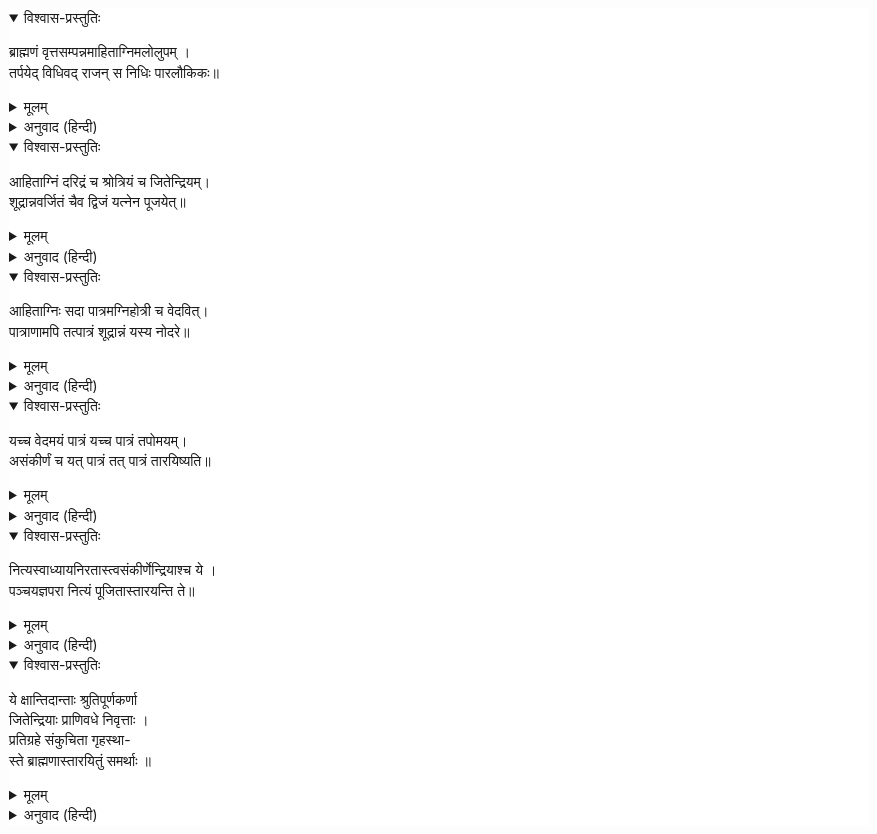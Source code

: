 <details open><summary>विश्वास-प्रस्तुतिः</summary>

ब्राह्मणं वृत्तसम्पन्नमाहिताग्निमलोलुपम् ।  
तर्पयेद् विधिवद् राजन् स निधिः पारलौकिकः॥
</details>

<details><summary>मूलम्</summary></details>

<details><summary>अनुवाद (हिन्दी)</summary></details>

<details open><summary>विश्वास-प्रस्तुतिः</summary>

आहिताग्निं दरिद्रं च श्रोत्रियं च जितेन्द्रियम्।  
शूद्रान्नवर्जितं चैव द्विजं यत्नेन पूजयेत्॥
</details>

<details><summary>मूलम्</summary></details>

<details><summary>अनुवाद (हिन्दी)</summary></details>

<details open><summary>विश्वास-प्रस्तुतिः</summary>

आहिताग्निः सदा पात्रमग्निहोत्री च वेदवित्।  
पात्राणामपि तत्पात्रं शूद्रान्नं यस्य नोदरे॥
</details>

<details><summary>मूलम्</summary></details>

<details><summary>अनुवाद (हिन्दी)</summary></details>

<details open><summary>विश्वास-प्रस्तुतिः</summary>

यच्च वेदमयं पात्रं यच्च पात्रं तपोमयम्।  
असंकीर्णं च यत् पात्रं तत् पात्रं तारयिष्यति॥
</details>

<details><summary>मूलम्</summary></details>

<details><summary>अनुवाद (हिन्दी)</summary></details>

<details open><summary>विश्वास-प्रस्तुतिः</summary>

नित्यस्वाध्यायनिरतास्त्वसंकीर्णेन्द्रियाश्च ये ।  
पञ्चयज्ञपरा नित्यं पूजितास्तारयन्ति ते॥
</details>

<details><summary>मूलम्</summary></details>

<details><summary>अनुवाद (हिन्दी)</summary></details>

<details open><summary>विश्वास-प्रस्तुतिः</summary>

ये क्षान्तिदान्ताः श्रुतिपूर्णकर्णा  
जितेन्द्रियाः प्राणिवधे निवृत्ताः ।  
प्रतिग्रहे संकुचिता गृहस्था-  
स्ते ब्राह्मणास्तारयितुं समर्थाः ॥
</details>

<details><summary>मूलम्</summary></details>

<details><summary>अनुवाद (हिन्दी)</summary></details>
